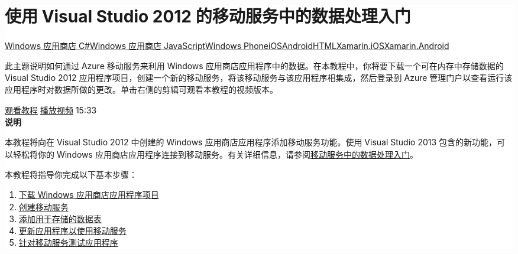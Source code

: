 <properties linkid="develop-mobile-tutorials-get-started-with-data-dotnet" urlDisplayName="Get Started with Data" pageTitle="Get started with data - Azure Mobile Services" metaKeywords="" description="Learn how to get started using data with Azure Mobile Services." metaCanonical="" disqusComments="1" umbracoNaviHide="1" title="Get started with data in Mobile Services using Visual Studio 2012" documentationCenter="Mobile" authors="" />
<tags ms.service=""
    ms.date=""
    wacn.date="04/11/2015"
    />

# 使用 Visual Studio 2012 的移动服务中的数据处理入门

<div class="dev-center-tutorial-selector sublanding">
<a href="/zh-cn/develop/mobile/tutorials/get-started-with-data-dotnet-vs2012" title="Windows Store C#" class="current">Windows 应用商店 C#</a><a href="/zh-cn/develop/mobile/tutorials/get-started-with-data-js-vs2012" title="Windows Store JavaScript">Windows 应用商店 JavaScript</a><a href="/zh-cn/develop/mobile/tutorials/get-started-with-data-wp8" title="Windows Phone">Windows Phone</a><a href="/zh-cn/develop/mobile/tutorials/get-started-with-data-ios" title="iOS">iOS</a><a href="/zh-cn/develop/mobile/tutorials/get-started-with-data-android" title="Android">Android</a><a href="/zh-cn/develop/mobile/tutorials/get-started-with-data-html" title="HTML">HTML</a><a href="/zh-cn/develop/mobile/tutorials/get-started-with-data-xamarin-ios" title="Xamarin.iOS">Xamarin.iOS</a><a href="/zh-cn/develop/mobile/tutorials/get-started-with-data-xamarin-android" title="Xamarin.Android">Xamarin.Android</a></div>

<div class="dev-onpage-video-clear clearfix">
<div class="dev-onpage-left-content">
<p>此主题说明如何通过 Azure 移动服务来利用 Windows 应用商店应用程序中的数据。在本教程中，你将要下载一个可在内存中存储数据的 Visual Studio 2012 应用程序项目，创建一个新的移动服务，将该移动服务与该应用程序相集成，然后登录到 Azure 管理门户以查看运行该应用程序时对数据所做的更改。单击右侧的剪辑可观看本教程的视频版本。</p>
</div>

<div class="dev-onpage-video-wrapper"><a href="http://channel9.msdn.com/Series/Windows-Azure-Mobile-Services/Windows-Store-app-Getting-Started-with-Data-Connecting-your-app-to-Windows-Azure-Mobile-Services" target="_blank" class="label">观看教程</a> <a style="background-image: url('/media/devcenter/mobile/videos/get-started-with-data-windows-store-180x120.png') !important;" href="http://channel9.msdn.com/Series/Windows-Azure-Mobile-Services/Windows-Store-app-Getting-Started-with-Data-Connecting-your-app-to-Windows-Azure-Mobile-Services" target="_blank" class="dev-onpage-video"><span class="icon">播放视频</span></a> <span class="time">15:33</span></div>
</div>


<div class="dev-callout"><b>说明</b>

<p>本教程将向在 Visual Studio 2012 中创建的 Windows 应用商店应用程序添加移动服务功能。使用 Visual Studio 2013 包含的新功能，可以轻松将你的 Windows 应用商店应用程序连接到移动服务。有关详细信息，请参阅<a href="/zh-cn/develop/mobile/tutorials/get-started-with-data-dotnet/">移动服务中的数据处理入门</a>。</p>
</div>

本教程将指导你完成以下基本步骤：

1.  [下载 Windows 应用商店应用程序项目][]
2.  [创建移动服务][]
3.  [添加用于存储的数据表][]
4.  [更新应用程序以使用移动服务][]
5.  [针对移动服务测试应用程序][]


  [Windows 应用商店 C#]: /zh-cn/develop/mobile/tutorials/get-started-with-data-dotnet-vs2012 "Windows 应用商店 C#"
  [Windows 应用商店 JavaScript]: /zh-cn/develop/mobile/tutorials/get-started-with-data-js-vs2012 "Windows 应用商店 JavaScript"
  [Windows Phone]: /zh-cn/develop/mobile/tutorials/get-started-with-data-wp8 "Windows Phone"
  [iOS]: /zh-cn/develop/mobile/tutorials/get-started-with-data-ios "iOS"
  [Android]: /zh-cn/develop/mobile/tutorials/get-started-with-data-android "Android"
  [HTML]: /zh-cn/develop/mobile/tutorials/get-started-with-data-html "HTML"
  [Xamarin.iOS]: /zh-cn/develop/mobile/tutorials/get-started-with-data-xamarin-ios "Xamarin.iOS"
  [Xamarin.Android]: /zh-cn/develop/mobile/tutorials/get-started-with-data-xamarin-android "Xamarin.Android"
  [观看教程]: http://channel9.msdn.com/Series/Windows-Azure-Mobile-Services/Windows-Store-app-Getting-Started-with-Data-Connecting-your-app-to-Windows-Azure-Mobile-Services
  [移动服务中的数据处理入门]: /zh-cn/develop/mobile/tutorials/get-started-with-data-dotnet/
  [下载 Windows 应用商店应用程序项目]: #download-app
  [创建移动服务]: #create-service
  [添加用于存储的数据表]: #add-table
  [更新应用程序以使用移动服务]: #update-app
  [针对移动服务测试应用程序]: #test-app
  [Azure 免费试用]: http://www.windowsazure.cn/zh-cn/pricing/free-trial/?WT.mc_id=AE564AB28
  [GetStartedWithData 应用程序]: http://go.microsoft.com/fwlink/?LinkId=262308
  [0]: ./media/mobile-services-windows-store-dotnet-get-started-data-vs2012/mobile-data-sample-download-dotnet.png
  [1]: ./media/mobile-services-windows-store-dotnet-get-started-data-vs2012/mobile-quickstart-startup.png
  [mobile-services-create-new-service-data]: ../includes/mobile-services-create-new-service-data.md
  [mobile-services-create-new-service-data-2]: ../includes/mobile-services-create-new-service-data-2.md
  [2]: ./media/mobile-services-windows-store-dotnet-get-started-data-vs2012/mobile-add-nuget-package-dotnet.png
  [3]: ./media/mobile-services-windows-store-dotnet-get-started-data-vs2012/mobile-dashboard-tab.png
  [管理门户]: https://manage.windowsazure.cn/
  [4]: ./media/mobile-services-windows-store-dotnet-get-started-data-vs2012/mobile-todoitem-data-browse.png
  [使用脚本验证和修改数据]: /zh-cn/develop/mobile/tutorials/validate-modify-and-augment-data-dotnet
  [使用分页优化查询]: /zh-cn/develop/mobile/tutorials/add-paging-to-data-dotnet
  [身份验证入门]: /zh-cn/develop/mobile/tutorials/get-started-with-users-dotnet
  [推送通知入门]: /zh-cn/develop/mobile/tutorials/get-started-with-push-dotnet-vs2012/
  [移动服务 .NET 操作方法概念性参考]: /zh-cn/develop/mobile/how-to-guides/work-with-net-client-library